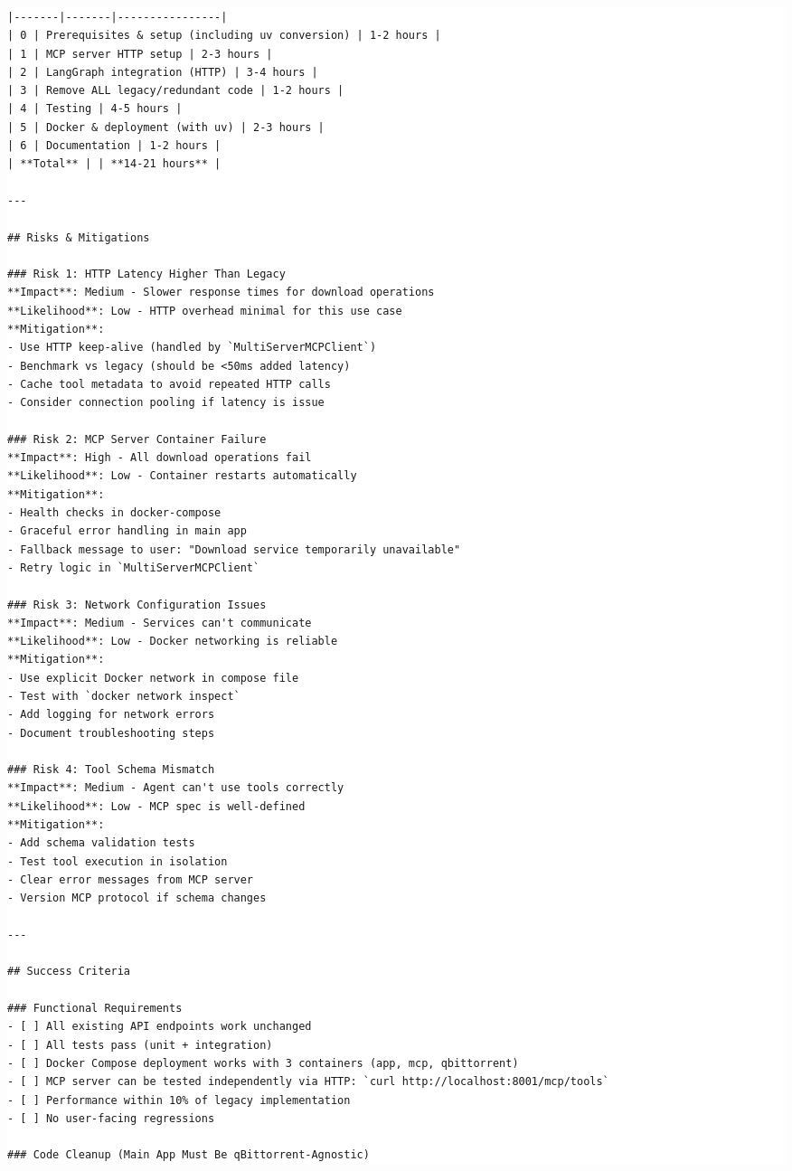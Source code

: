 ```
|-------|-------|----------------|
| 0 | Prerequisites & setup (including uv conversion) | 1-2 hours |
| 1 | MCP server HTTP setup | 2-3 hours |
| 2 | LangGraph integration (HTTP) | 3-4 hours |
| 3 | Remove ALL legacy/redundant code | 1-2 hours |
| 4 | Testing | 4-5 hours |
| 5 | Docker & deployment (with uv) | 2-3 hours |
| 6 | Documentation | 1-2 hours |
| **Total** | | **14-21 hours** |

---

## Risks & Mitigations

### Risk 1: HTTP Latency Higher Than Legacy
**Impact**: Medium - Slower response times for download operations
**Likelihood**: Low - HTTP overhead minimal for this use case
**Mitigation**:
- Use HTTP keep-alive (handled by `MultiServerMCPClient`)
- Benchmark vs legacy (should be <50ms added latency)
- Cache tool metadata to avoid repeated HTTP calls
- Consider connection pooling if latency is issue

### Risk 2: MCP Server Container Failure
**Impact**: High - All download operations fail
**Likelihood**: Low - Container restarts automatically
**Mitigation**:
- Health checks in docker-compose
- Graceful error handling in main app
- Fallback message to user: "Download service temporarily unavailable"
- Retry logic in `MultiServerMCPClient`

### Risk 3: Network Configuration Issues
**Impact**: Medium - Services can't communicate
**Likelihood**: Low - Docker networking is reliable
**Mitigation**:
- Use explicit Docker network in compose file
- Test with `docker network inspect`
- Add logging for network errors
- Document troubleshooting steps

### Risk 4: Tool Schema Mismatch
**Impact**: Medium - Agent can't use tools correctly
**Likelihood**: Low - MCP spec is well-defined
**Mitigation**:
- Add schema validation tests
- Test tool execution in isolation
- Clear error messages from MCP server
- Version MCP protocol if schema changes

---

## Success Criteria

### Functional Requirements
- [ ] All existing API endpoints work unchanged
- [ ] All tests pass (unit + integration)
- [ ] Docker Compose deployment works with 3 containers (app, mcp, qbittorrent)
- [ ] MCP server can be tested independently via HTTP: `curl http://localhost:8001/mcp/tools`
- [ ] Performance within 10% of legacy implementation
- [ ] No user-facing regressions

### Code Cleanup (Main App Must Be qBittorrent-Agnostic)
```